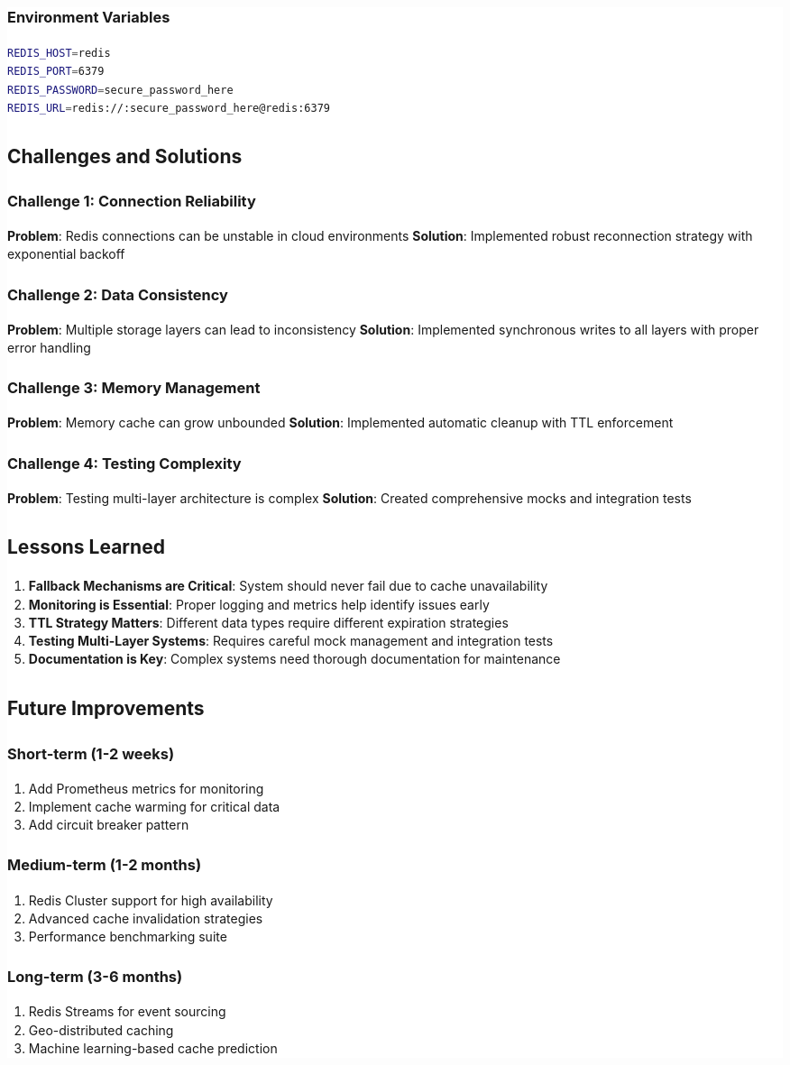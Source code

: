 ### Environment Variables
```bash
REDIS_HOST=redis
REDIS_PORT=6379
REDIS_PASSWORD=secure_password_here
REDIS_URL=redis://:secure_password_here@redis:6379
```

## Challenges and Solutions

### Challenge 1: Connection Reliability
**Problem**: Redis connections can be unstable in cloud environments
**Solution**: Implemented robust reconnection strategy with exponential backoff

### Challenge 2: Data Consistency
**Problem**: Multiple storage layers can lead to inconsistency
**Solution**: Implemented synchronous writes to all layers with proper error handling

### Challenge 3: Memory Management
**Problem**: Memory cache can grow unbounded
**Solution**: Implemented automatic cleanup with TTL enforcement

### Challenge 4: Testing Complexity
**Problem**: Testing multi-layer architecture is complex
**Solution**: Created comprehensive mocks and integration tests

## Lessons Learned

1. **Fallback Mechanisms are Critical**: System should never fail due to cache unavailability
2. **Monitoring is Essential**: Proper logging and metrics help identify issues early
3. **TTL Strategy Matters**: Different data types require different expiration strategies
4. **Testing Multi-Layer Systems**: Requires careful mock management and integration tests
5. **Documentation is Key**: Complex systems need thorough documentation for maintenance

## Future Improvements

### Short-term (1-2 weeks)
1. Add Prometheus metrics for monitoring
2. Implement cache warming for critical data
3. Add circuit breaker pattern

### Medium-term (1-2 months)
1. Redis Cluster support for high availability
2. Advanced cache invalidation strategies
3. Performance benchmarking suite

### Long-term (3-6 months)
1. Redis Streams for event sourcing
2. Geo-distributed caching
3. Machine learning-based cache prediction
